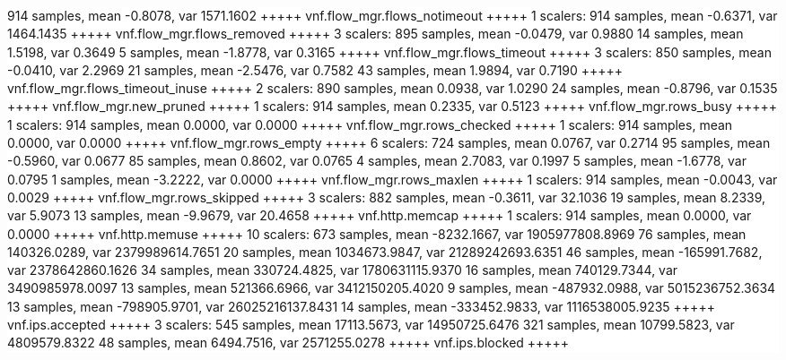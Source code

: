   914 samples, mean -0.8078, var 1571.1602
+++++ vnf.flow_mgr.flows_notimeout +++++
1 scalers:
  914 samples, mean -0.6371, var 1464.1435
+++++ vnf.flow_mgr.flows_removed +++++
3 scalers:
  895 samples, mean -0.0479, var 0.9880
  14 samples, mean 1.5198, var 0.3649
  5 samples, mean -1.8778, var 0.3165
+++++ vnf.flow_mgr.flows_timeout +++++
3 scalers:
  850 samples, mean -0.0410, var 2.2969
  21 samples, mean -2.5476, var 0.7582
  43 samples, mean 1.9894, var 0.7190
+++++ vnf.flow_mgr.flows_timeout_inuse +++++
2 scalers:
  890 samples, mean 0.0938, var 1.0290
  24 samples, mean -0.8796, var 0.1535
+++++ vnf.flow_mgr.new_pruned +++++
1 scalers:
  914 samples, mean 0.2335, var 0.5123
+++++ vnf.flow_mgr.rows_busy +++++
1 scalers:
  914 samples, mean 0.0000, var 0.0000
+++++ vnf.flow_mgr.rows_checked +++++
1 scalers:
  914 samples, mean 0.0000, var 0.0000
+++++ vnf.flow_mgr.rows_empty +++++
6 scalers:
  724 samples, mean 0.0767, var 0.2714
  95 samples, mean -0.5960, var 0.0677
  85 samples, mean 0.8602, var 0.0765
  4 samples, mean 2.7083, var 0.1997
  5 samples, mean -1.6778, var 0.0795
  1 samples, mean -3.2222, var 0.0000
+++++ vnf.flow_mgr.rows_maxlen +++++
1 scalers:
  914 samples, mean -0.0043, var 0.0029
+++++ vnf.flow_mgr.rows_skipped +++++
3 scalers:
  882 samples, mean -0.3611, var 32.1036
  19 samples, mean 8.2339, var 5.9073
  13 samples, mean -9.9679, var 20.4658
+++++ vnf.http.memcap +++++
1 scalers:
  914 samples, mean 0.0000, var 0.0000
+++++ vnf.http.memuse +++++
10 scalers:
  673 samples, mean -8232.1667, var 1905977808.8969
  76 samples, mean 140326.0289, var 2379989614.7651
  20 samples, mean 1034673.9847, var 21289242693.6351
  46 samples, mean -165991.7682, var 2378642860.1626
  34 samples, mean 330724.4825, var 1780631115.9370
  16 samples, mean 740129.7344, var 3490985978.0097
  13 samples, mean 521366.6966, var 3412150205.4020
  9 samples, mean -487932.0988, var 5015236752.3634
  13 samples, mean -798905.9701, var 26025216137.8431
  14 samples, mean -333452.9833, var 1116538005.9235
+++++ vnf.ips.accepted +++++
3 scalers:
  545 samples, mean 17113.5673, var 14950725.6476
  321 samples, mean 10799.5823, var 4809579.8322
  48 samples, mean 6494.7516, var 2571255.0278
+++++ vnf.ips.blocked +++++
